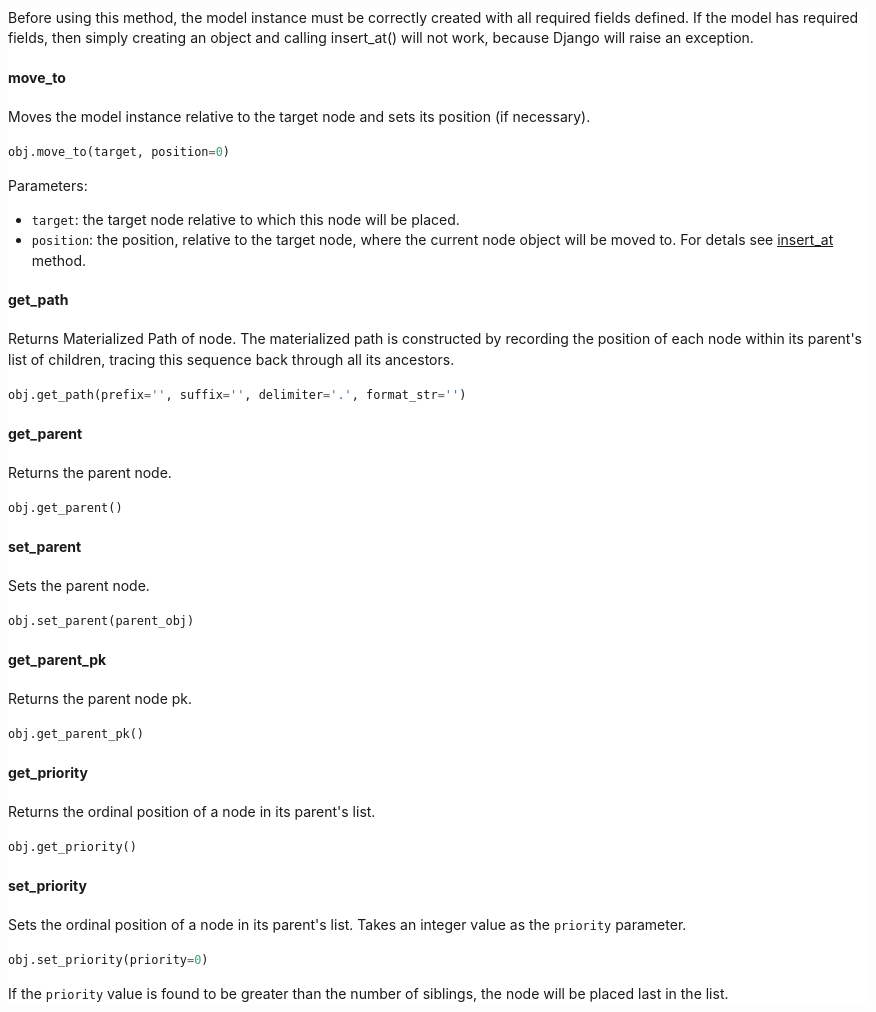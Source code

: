Before using this method, the model instance must be correctly created with all required fields defined. If the model has required fields, then simply creating an object and calling insert_at() will not work, because Django will raise an exception.

#### move_to
Moves the model instance relative to the target node and sets its position (if necessary).
```python
obj.move_to(target, position=0)
```

Parameters:

- `target`: the target node relative to which this node will be placed.
- `position`: the position, relative to the target node, where the current node object will be moved to. For detals see [insert_at](#insert_at) method.

#### get_path
Returns Materialized Path of node. The materialized path is constructed by recording the position of each node within its parent's list of children, tracing this sequence back through all its ancestors.
```python
obj.get_path(prefix='', suffix='', delimiter='.', format_str='')
```

#### get_parent
Returns the parent node.
```python
obj.get_parent()
```

#### set_parent
Sets the parent node.
```python
obj.set_parent(parent_obj)
```

#### get_parent_pk
Returns the parent node pk.
```python
obj.get_parent_pk()
```

#### get_priority
Returns the ordinal position of a node in its parent's list.
```python
obj.get_priority()
```

#### set_priority
Sets the ordinal position of a node in its parent's list. Takes an integer value as the `priority` parameter.
```python
obj.set_priority(priority=0)
```

If the `priority` value is found to be greater than the number of siblings, the node will be placed last in the list.
